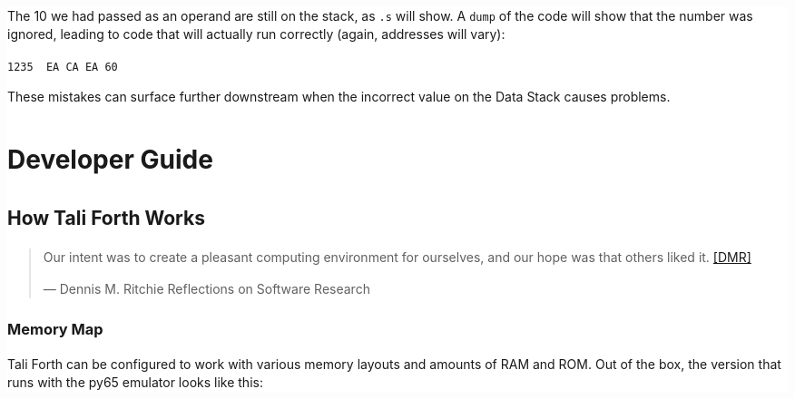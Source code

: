 The 10 we had passed as an operand are still on the stack, as `.s` will show. A
`dump` of the code will show that the number was ignored, leading to code that
will actually run correctly (again, addresses will vary):

    1235  EA CA EA 60

These mistakes can surface further downstream when the incorrect value on the
Data Stack causes problems.

# Developer Guide

## How Tali Forth Works

> Our intent was to create a pleasant computing environment
> for ourselves, and our hope was that others liked it. [\[DMR\]](#DMR)
> 
> — 
> Dennis M. Ritchie
> Reflections on Software Research

### Memory Map

Tali Forth can be configured to work with various memory layouts and amounts of
RAM and ROM. Out of the box, the version that runs with the py65 emulator looks
like this:
